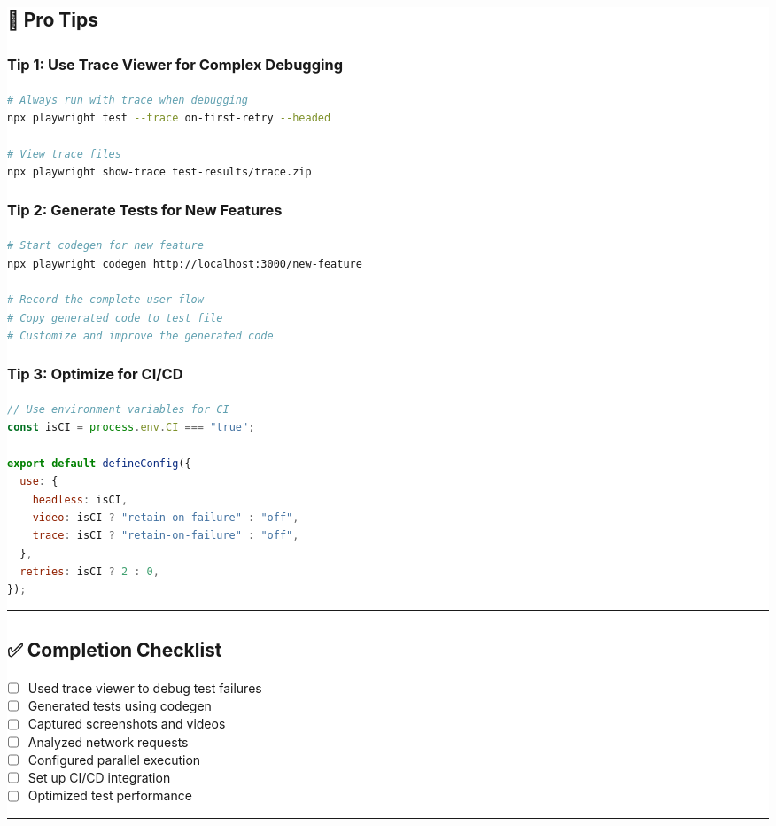 ## 🎯 Pro Tips

### Tip 1: Use Trace Viewer for Complex Debugging

```bash
# Always run with trace when debugging
npx playwright test --trace on-first-retry --headed

# View trace files
npx playwright show-trace test-results/trace.zip
```

### Tip 2: Generate Tests for New Features

```bash
# Start codegen for new feature
npx playwright codegen http://localhost:3000/new-feature

# Record the complete user flow
# Copy generated code to test file
# Customize and improve the generated code
```

### Tip 3: Optimize for CI/CD

```javascript
// Use environment variables for CI
const isCI = process.env.CI === "true";

export default defineConfig({
  use: {
    headless: isCI,
    video: isCI ? "retain-on-failure" : "off",
    trace: isCI ? "retain-on-failure" : "off",
  },
  retries: isCI ? 2 : 0,
});
```

---

## ✅ Completion Checklist

- [ ] Used trace viewer to debug test failures
- [ ] Generated tests using codegen
- [ ] Captured screenshots and videos
- [ ] Analyzed network requests
- [ ] Configured parallel execution
- [ ] Set up CI/CD integration
- [ ] Optimized test performance

---
